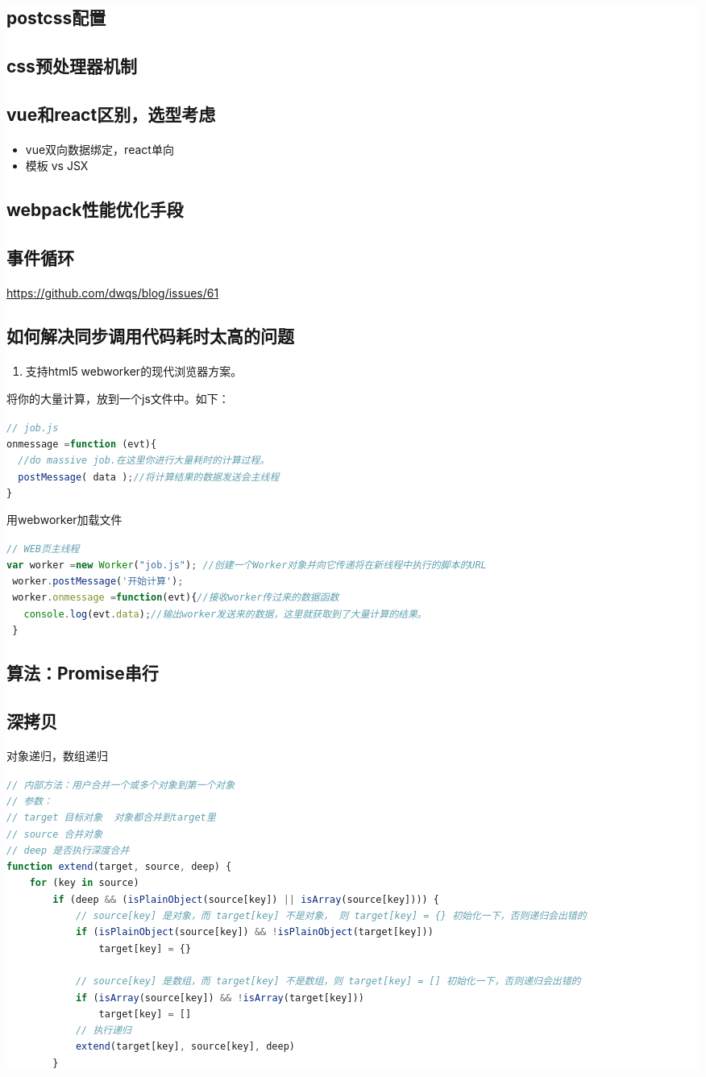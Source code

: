## postcss配置

## css预处理器机制  

## vue和react区别，选型考虑

  - vue双向数据绑定，react单向
  - 模板 vs JSX

## webpack性能优化手段

## 事件循环

https://github.com/dwqs/blog/issues/61

## 如何解决同步调用代码耗时太高的问题

1. 支持html5 webworker的现代浏览器方案。

将你的大量计算，放到一个js文件中。如下：
```js
// job.js
onmessage =function (evt){
  //do massive job.在这里你进行大量耗时的计算过程。
  postMessage( data );//将计算结果的数据发送会主线程
}
```

用webworker加载文件
```js
// WEB页主线程
var worker =new Worker("job.js"); //创建一个Worker对象并向它传递将在新线程中执行的脚本的URL
 worker.postMessage('开始计算');
 worker.onmessage =function(evt){//接收worker传过来的数据函数
   console.log(evt.data);//输出worker发送来的数据，这里就获取到了大量计算的结果。
 }
```

## 算法：Promise串行

## 深拷贝
对象递归，数组递归

```js
// 内部方法：用户合并一个或多个对象到第一个对象
// 参数：
// target 目标对象  对象都合并到target里
// source 合并对象
// deep 是否执行深度合并
function extend(target, source, deep) {
    for (key in source)
        if (deep && (isPlainObject(source[key]) || isArray(source[key]))) {
            // source[key] 是对象，而 target[key] 不是对象， 则 target[key] = {} 初始化一下，否则递归会出错的
            if (isPlainObject(source[key]) && !isPlainObject(target[key]))
                target[key] = {}

            // source[key] 是数组，而 target[key] 不是数组，则 target[key] = [] 初始化一下，否则递归会出错的
            if (isArray(source[key]) && !isArray(target[key]))
                target[key] = []
            // 执行递归
            extend(target[key], source[key], deep)
        }
```